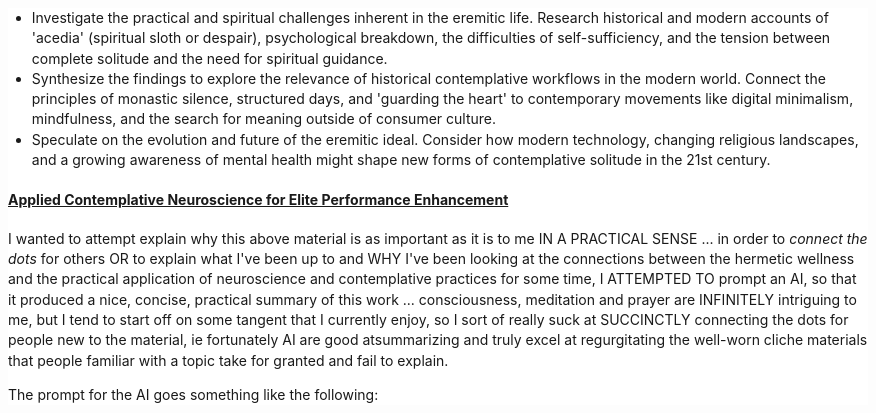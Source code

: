 - Investigate the practical and spiritual challenges inherent in the eremitic life. Research historical and modern accounts of 'acedia' (spiritual sloth or despair), psychological breakdown, the difficulties of self-sufficiency, and the tension between complete solitude and the need for spiritual guidance.
- Synthesize the findings to explore the relevance of historical contemplative workflows in the modern world. Connect the principles of monastic silence, structured days, and 'guarding the heart' to contemporary movements like digital minimalism, mindfulness, and the search for meaning outside of consumer culture.
- Speculate on the evolution and future of the eremitic ideal. Consider how modern technology, changing religious landscapes, and a growing awareness of mental health might shape new forms of contemplative solitude in the 21st century.

#### [Applied Contemplative Neuroscience for Elite Performance Enhancement](https://docs.google.com/document/d/18jkIDjqBhxywff7rGi9EyC8Hi94JhLDHLsDJ_Ow1dpA/edit?usp=sharing) 

I wanted to attempt explain why this above material is as important as it is to me IN A PRACTICAL SENSE ... in order to *connect the dots* for others OR to explain what I've been up to and WHY I've been looking at the connections between the hermetic wellness and the practical application of neuroscience and contemplative practices for some time, I ATTEMPTED TO prompt an AI, so that it produced a nice, concise, practical summary of this work ... consciousness, meditation and prayer are INFINITELY intriguing to me, but I tend to start off on some tangent that I currently enjoy, so I sort of really suck at SUCCINCTLY connecting the dots for people new to the material, ie fortunately AI are good atsummarizing and truly excel at regurgitating the well-worn cliche materials that people familiar with a topic take for granted and fail to explain. 

The prompt for the AI goes something like the following:

